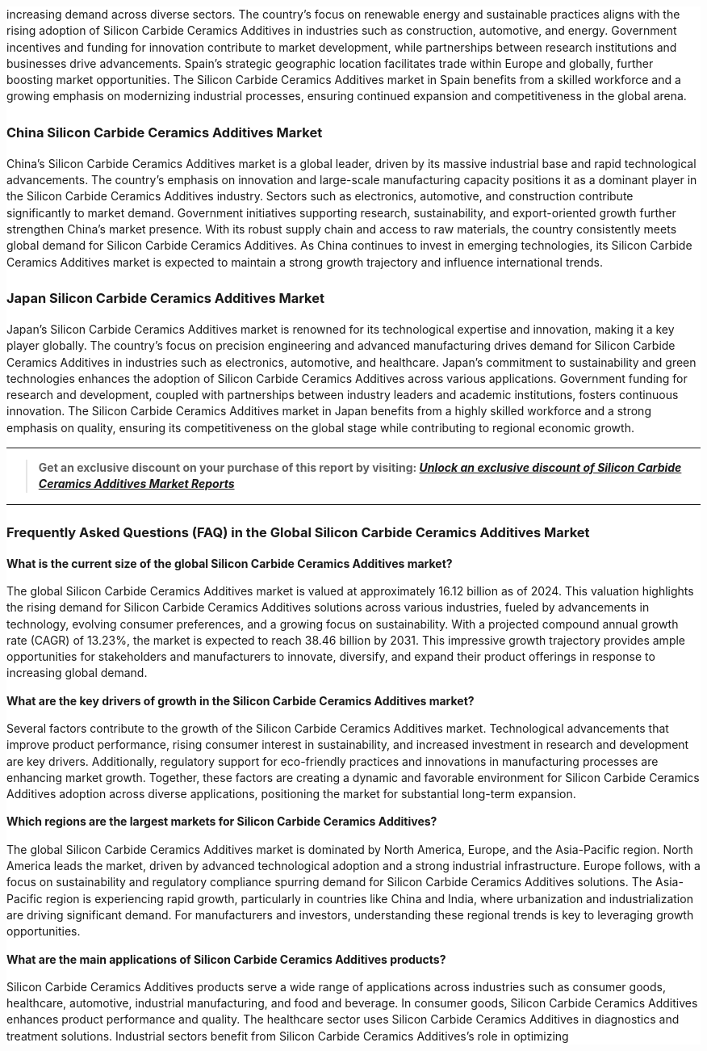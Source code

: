 increasing demand across diverse sectors. The country&rsquo;s focus on renewable energy and sustainable practices aligns with the rising adoption of Silicon Carbide Ceramics Additives in industries such as construction, automotive, and energy. Government incentives and funding for innovation contribute to market development, while partnerships between research institutions and businesses drive advancements. Spain&rsquo;s strategic geographic location facilitates trade within Europe and globally, further boosting market opportunities. The Silicon Carbide Ceramics Additives market in Spain benefits from a skilled workforce and a growing emphasis on modernizing industrial processes, ensuring continued expansion and competitiveness in the global arena.</p><h3>China Silicon Carbide Ceramics Additives Market</h3><p>China&rsquo;s Silicon Carbide Ceramics Additives market is a global leader, driven by its massive industrial base and rapid technological advancements. The country&rsquo;s emphasis on innovation and large-scale manufacturing capacity positions it as a dominant player in the Silicon Carbide Ceramics Additives industry. Sectors such as electronics, automotive, and construction contribute significantly to market demand. Government initiatives supporting research, sustainability, and export-oriented growth further strengthen China&rsquo;s market presence. With its robust supply chain and access to raw materials, the country consistently meets global demand for Silicon Carbide Ceramics Additives. As China continues to invest in emerging technologies, its Silicon Carbide Ceramics Additives market is expected to maintain a strong growth trajectory and influence international trends.</p><h3>Japan Silicon Carbide Ceramics Additives Market</h3><p>Japan&rsquo;s Silicon Carbide Ceramics Additives market is renowned for its technological expertise and innovation, making it a key player globally. The country&rsquo;s focus on precision engineering and advanced manufacturing drives demand for Silicon Carbide Ceramics Additives in industries such as electronics, automotive, and healthcare. Japan&rsquo;s commitment to sustainability and green technologies enhances the adoption of Silicon Carbide Ceramics Additives across various applications. Government funding for research and development, coupled with partnerships between industry leaders and academic institutions, fosters continuous innovation. The Silicon Carbide Ceramics Additives market in Japan benefits from a highly skilled workforce and a strong emphasis on quality, ensuring its competitiveness on the global stage while contributing to regional economic growth.</p><hr /><blockquote><p><strong>Get an exclusive discount on your purchase of this report by visiting: <em><a href="://marketresearchpulse.com/ask-for-discount/52917?utm_source=Github&amp;utm_medium=021">Unlock an exclusive discount of Silicon Carbide Ceramics Additives Market Reports</a></em>&nbsp;</strong></p></blockquote><hr /><h3>Frequently Asked Questions (FAQ) in the Global Silicon Carbide Ceramics Additives Market</h3><p><strong>What is the current size of the global Silicon Carbide Ceramics Additives market?</strong></p><p>The global Silicon Carbide Ceramics Additives market is valued at approximately 16.12 billion as of 2024. This valuation highlights the rising demand for Silicon Carbide Ceramics Additives solutions across various industries, fueled by advancements in technology, evolving consumer preferences, and a growing focus on sustainability. With a projected compound annual growth rate (CAGR) of 13.23%, the market is expected to reach 38.46 billion by 2031. This impressive growth trajectory provides ample opportunities for stakeholders and manufacturers to innovate, diversify, and expand their product offerings in response to increasing global demand.</p><p><strong>What are the key drivers of growth in the Silicon Carbide Ceramics Additives market?</strong></p><p>Several factors contribute to the growth of the Silicon Carbide Ceramics Additives market. Technological advancements that improve product performance, rising consumer interest in sustainability, and increased investment in research and development are key drivers. Additionally, regulatory support for eco-friendly practices and innovations in manufacturing processes are enhancing market growth. Together, these factors are creating a dynamic and favorable environment for Silicon Carbide Ceramics Additives adoption across diverse applications, positioning the market for substantial long-term expansion.</p><p><strong>Which regions are the largest markets for Silicon Carbide Ceramics Additives?</strong></p><p>The global Silicon Carbide Ceramics Additives market is dominated by North America, Europe, and the Asia-Pacific region. North America leads the market, driven by advanced technological adoption and a strong industrial infrastructure. Europe follows, with a focus on sustainability and regulatory compliance spurring demand for Silicon Carbide Ceramics Additives solutions. The Asia-Pacific region is experiencing rapid growth, particularly in countries like China and India, where urbanization and industrialization are driving significant demand. For manufacturers and investors, understanding these regional trends is key to leveraging growth opportunities.</p><p><strong>What are the main applications of Silicon Carbide Ceramics Additives products?</strong></p><p>Silicon Carbide Ceramics Additives products serve a wide range of applications across industries such as consumer goods, healthcare, automotive, industrial manufacturing, and food and beverage. In consumer goods, Silicon Carbide Ceramics Additives enhances product performance and quality. The healthcare sector uses Silicon Carbide Ceramics Additives in diagnostics and treatment solutions. Industrial sectors benefit from Silicon Carbide Ceramics Additives&rsquo;s role in optimizing